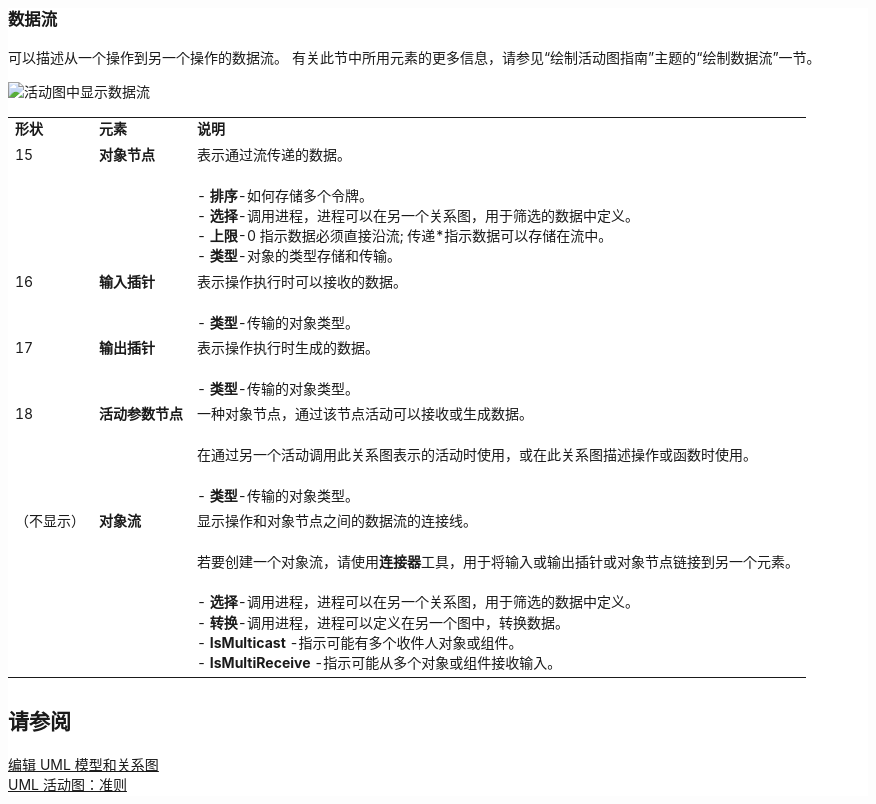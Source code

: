###  <a name="DataFlow"></a> 数据流  
 可以描述从一个操作到另一个操作的数据流。 有关此节中所用元素的更多信息，请参见“绘制活动图指南”主题的“绘制数据流”一节。  
  
 ![活动图中显示数据流](../modeling/media/uml-actovdata.png "UML_ActOvData")  
  
||||  
|-|-|-|  
|**形状**|**元素**|**说明**|  
|15|**对象节点**|表示通过流传递的数据。<br /><br /> -   **排序**-如何存储多个令牌。<br />-   **选择**-调用进程，进程可以在另一个关系图，用于筛选的数据中定义。<br />-   **上限**-0 指示数据必须直接沿流; 传递\*指示数据可以存储在流中。<br />-   **类型**-对象的类型存储和传输。|  
|16|**输入插针**|表示操作执行时可以接收的数据。<br /><br /> -   **类型**-传输的对象类型。|  
|17|**输出插针**|表示操作执行时生成的数据。<br /><br /> -   **类型**-传输的对象类型。|  
|18|**活动参数节点**|一种对象节点，通过该节点活动可以接收或生成数据。<br /><br /> 在通过另一个活动调用此关系图表示的活动时使用，或在此关系图描述操作或函数时使用。<br /><br /> -   **类型**-传输的对象类型。|  
|（不显示）|**对象流**|显示操作和对象节点之间的数据流的连接线。<br /><br /> 若要创建一个对象流，请使用**连接器**工具，用于将输入或输出插针或对象节点链接到另一个元素。<br /><br /> -   **选择**-调用进程，进程可以在另一个关系图，用于筛选的数据中定义。<br />-   **转换**-调用进程，进程可以定义在另一个图中，转换数据。<br />-   **IsMulticast** -指示可能有多个收件人对象或组件。<br />-   **IsMultiReceive** -指示可能从多个对象或组件接收输入。|  
  
## <a name="see-also"></a>请参阅  
 [编辑 UML 模型和关系图](../modeling/edit-uml-models-and-diagrams.md)   
 [UML 活动图：准则](../modeling/uml-activity-diagrams-guidelines.md)



